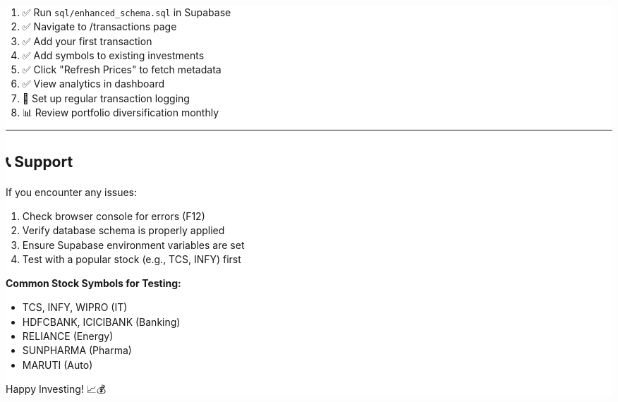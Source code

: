 1. ✅ Run `sql/enhanced_schema.sql` in Supabase
2. ✅ Navigate to /transactions page
3. ✅ Add your first transaction
4. ✅ Add symbols to existing investments
5. ✅ Click "Refresh Prices" to fetch metadata
6. ✅ View analytics in dashboard
7. 🔄 Set up regular transaction logging
8. 📊 Review portfolio diversification monthly

---

## 📞 Support

If you encounter any issues:

1. Check browser console for errors (F12)
2. Verify database schema is properly applied
3. Ensure Supabase environment variables are set
4. Test with a popular stock (e.g., TCS, INFY) first

**Common Stock Symbols for Testing:**
- TCS, INFY, WIPRO (IT)
- HDFCBANK, ICICIBANK (Banking)
- RELIANCE (Energy)
- SUNPHARMA (Pharma)
- MARUTI (Auto)

Happy Investing! 📈💰
